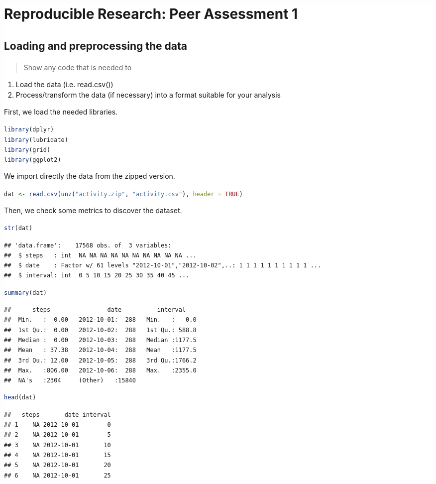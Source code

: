 # Reproducible Research: Peer Assessment 1


## Loading and preprocessing the data
> Show any code that is needed to  
  1. Load the data (i.e. read.csv())  
  2. Process/transform the data (if necessary) into a format suitable for your analysis

First, we load the needed libraries.

```r
library(dplyr)
library(lubridate)
library(grid)
library(ggplot2)
```

We import directly the data from the zipped version.

```r
dat <- read.csv(unz("activity.zip", "activity.csv"), header = TRUE)
```

Then, we check some metrics to discover the dataset.

```r
str(dat)
```

```
## 'data.frame':	17568 obs. of  3 variables:
##  $ steps   : int  NA NA NA NA NA NA NA NA NA NA ...
##  $ date    : Factor w/ 61 levels "2012-10-01","2012-10-02",..: 1 1 1 1 1 1 1 1 1 1 ...
##  $ interval: int  0 5 10 15 20 25 30 35 40 45 ...
```

```r
summary(dat)
```

```
##      steps                date          interval     
##  Min.   :  0.00   2012-10-01:  288   Min.   :   0.0  
##  1st Qu.:  0.00   2012-10-02:  288   1st Qu.: 588.8  
##  Median :  0.00   2012-10-03:  288   Median :1177.5  
##  Mean   : 37.38   2012-10-04:  288   Mean   :1177.5  
##  3rd Qu.: 12.00   2012-10-05:  288   3rd Qu.:1766.2  
##  Max.   :806.00   2012-10-06:  288   Max.   :2355.0  
##  NA's   :2304     (Other)   :15840
```

```r
head(dat)
```

```
##   steps       date interval
## 1    NA 2012-10-01        0
## 2    NA 2012-10-01        5
## 3    NA 2012-10-01       10
## 4    NA 2012-10-01       15
## 5    NA 2012-10-01       20
## 6    NA 2012-10-01       25
```
